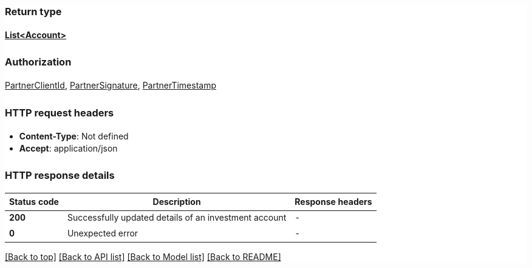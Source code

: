 ### Return type

[**List&lt;Account&gt;**](Account.md)

### Authorization

[PartnerClientId](../README.md#PartnerClientId), [PartnerSignature](../README.md#PartnerSignature), [PartnerTimestamp](../README.md#PartnerTimestamp)

### HTTP request headers

 - **Content-Type**: Not defined
 - **Accept**: application/json


### HTTP response details
| Status code | Description | Response headers |
|-------------|-------------|------------------|
| **200** | Successfully updated details of an investment account |  -  |
| **0** | Unexpected error |  -  |

[[Back to top]](#) [[Back to API list]](../README.md#documentation-for-api-endpoints) [[Back to Model list]](../README.md#documentation-for-models) [[Back to README]](../README.md)

